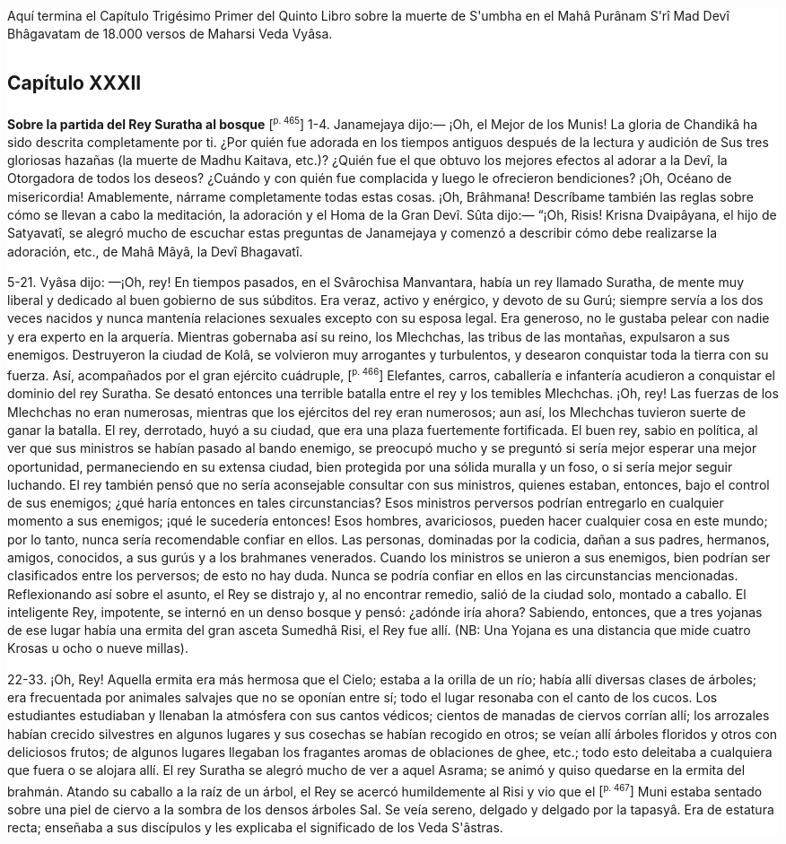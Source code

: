 Aquí termina el Capítulo Trigésimo Primer del Quinto Libro sobre la muerte de S'umbha en el Mahâ Purânam S'rî Mad Devî Bhâgavatam de 18.000 versos de Maharsi Veda Vyâsa.


<span id="c32"></span>

## Capítulo XXXII

**Sobre la partida del Rey Suratha al bosque** <span id="p465">[<sup><small>p. 465</small></sup>]</span> 1-4. Janamejaya dijo:— ¡Oh, el Mejor de los Munis! La gloria de Chandikâ ha sido descrita completamente por ti. ¿Por quién fue adorada en los tiempos antiguos después de la lectura y audición de Sus tres gloriosas hazañas (la muerte de Madhu Kaitava, etc.)? ¿Quién fue el que obtuvo los mejores efectos al adorar a la Devî, la Otorgadora de todos los deseos? ¿Cuándo y con quién fue complacida y luego le ofrecieron bendiciones? ¡Oh, Océano de misericordia! Amablemente, nárrame completamente todas estas cosas. ¡Oh, Brâhmana! Descríbame también las reglas sobre cómo se llevan a cabo la meditación, la adoración y el Homa de la Gran Devî. Sûta dijo:— “¡Oh, Risis! Krisna Dvaipâyana, el hijo de Satyavatî, se alegró mucho de escuchar estas preguntas de Janamejaya y comenzó a describir cómo debe realizarse la adoración, etc., de Mahâ Mâyâ, la Devî Bhagavatî.

5-21. Vyâsa dijo: —¡Oh, rey! En tiempos pasados, en el Svârochisa Manvantara, había un rey llamado Suratha, de mente muy liberal y dedicado al buen gobierno de sus súbditos. Era veraz, activo y enérgico, y devoto de su Gurú; siempre servía a los dos veces nacidos y nunca mantenía relaciones sexuales excepto con su esposa legal. Era generoso, no le gustaba pelear con nadie y era experto en la arquería. Mientras gobernaba así su reino, los Mlechchas, las tribus de las montañas, expulsaron a sus enemigos. Destruyeron la ciudad de Kolâ, se volvieron muy arrogantes y turbulentos, y desearon conquistar toda la tierra con su fuerza. Así, acompañados por el gran ejército cuádruple, <span id="p466">[<sup><small>p. 466</small></sup>]</span> Elefantes, carros, caballería e infantería acudieron a conquistar el dominio del rey Suratha. Se desató entonces una terrible batalla entre el rey y los temibles Mlechchas. ¡Oh, rey! Las fuerzas de los Mlechchas no eran numerosas, mientras que los ejércitos del rey eran numerosos; aun así, los Mlechchas tuvieron suerte de ganar la batalla. El rey, derrotado, huyó a su ciudad, que era una plaza fuertemente fortificada. El buen rey, sabio en política, al ver que sus ministros se habían pasado al bando enemigo, se preocupó mucho y se preguntó si sería mejor esperar una mejor oportunidad, permaneciendo en su extensa ciudad, bien protegida por una sólida muralla y un foso, o si sería mejor seguir luchando. El rey también pensó que no sería aconsejable consultar con sus ministros, quienes estaban, entonces, bajo el control de sus enemigos; ¿qué haría entonces en tales circunstancias? Esos ministros perversos podrían entregarlo en cualquier momento a sus enemigos; ¡qué le sucedería entonces! Esos hombres, avariciosos, pueden hacer cualquier cosa en este mundo; por lo tanto, nunca sería recomendable confiar en ellos. Las personas, dominadas por la codicia, dañan a sus padres, hermanos, amigos, conocidos, a sus gurús y a los brahmanes venerados. Cuando los ministros se unieron a sus enemigos, bien podrían ser clasificados entre los perversos; de esto no hay duda. Nunca se podría confiar en ellos en las circunstancias mencionadas. Reflexionando así sobre el asunto, el Rey se distrajo y, al no encontrar remedio, salió de la ciudad solo, montado a caballo. El inteligente Rey, impotente, se internó en un denso bosque y pensó: ¿adónde iría ahora? Sabiendo, entonces, que a tres yojanas de ese lugar había una ermita del gran asceta Sumedhâ Risi, el Rey fue allí. (NB: Una Yojana es una distancia que mide cuatro Krosas u ocho o nueve millas).

22-33. ¡Oh, Rey! Aquella ermita era más hermosa que el Cielo; estaba a la orilla de un río; había allí diversas clases de árboles; era frecuentada por animales salvajes que no se oponían entre sí; todo el lugar resonaba con el canto de los cucos. Los estudiantes estudiaban y llenaban la atmósfera con sus cantos védicos; cientos de manadas de ciervos corrían allí; los arrozales habían crecido silvestres en algunos lugares y sus cosechas se habían recogido en otros; se veían allí árboles floridos y otros con deliciosos frutos; de algunos lugares llegaban los fragantes aromas de oblaciones de ghee, etc.; todo esto deleitaba a cualquiera que fuera o se alojara allí. El rey Suratha se alegró mucho de ver a aquel Asrama; se animó y quiso quedarse en la ermita del brahmán. Atando su caballo a la raíz de un árbol, el Rey se acercó humildemente al Risi y vio que el <span id="p467">[<sup><small>p. 467</small></sup>]</span> Muni estaba sentado sobre una piel de ciervo a la sombra de los densos árboles Sal. Se veía sereno, delgado y delgado por la tapasyâ. Era de estatura recta; enseñaba a sus discípulos y les explicaba el significado de los Veda S'âstras.
